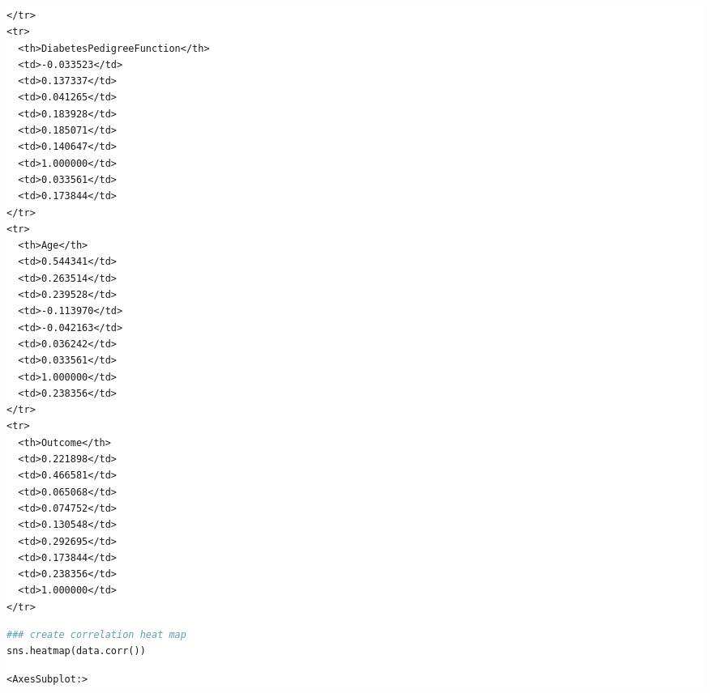     </tr>
    <tr>
      <th>DiabetesPedigreeFunction</th>
      <td>-0.033523</td>
      <td>0.137337</td>
      <td>0.041265</td>
      <td>0.183928</td>
      <td>0.185071</td>
      <td>0.140647</td>
      <td>1.000000</td>
      <td>0.033561</td>
      <td>0.173844</td>
    </tr>
    <tr>
      <th>Age</th>
      <td>0.544341</td>
      <td>0.263514</td>
      <td>0.239528</td>
      <td>-0.113970</td>
      <td>-0.042163</td>
      <td>0.036242</td>
      <td>0.033561</td>
      <td>1.000000</td>
      <td>0.238356</td>
    </tr>
    <tr>
      <th>Outcome</th>
      <td>0.221898</td>
      <td>0.466581</td>
      <td>0.065068</td>
      <td>0.074752</td>
      <td>0.130548</td>
      <td>0.292695</td>
      <td>0.173844</td>
      <td>0.238356</td>
      <td>1.000000</td>
    </tr>
  </tbody>
</table>
</div>




```python
### create correlation heat map
sns.heatmap(data.corr())
```




    <AxesSubplot:>



